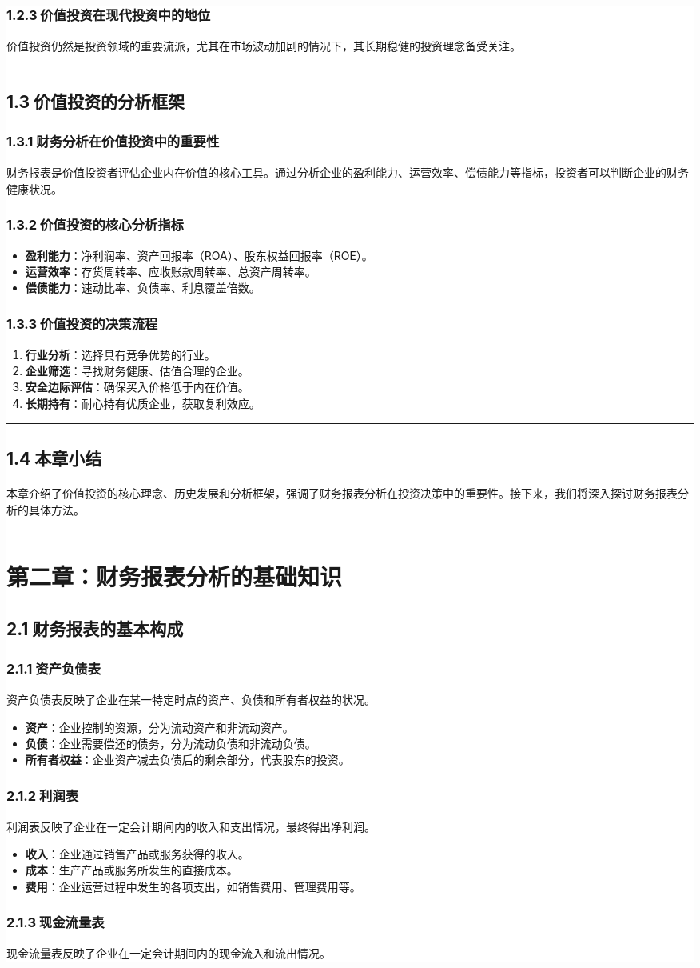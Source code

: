 ### 1.2.3 价值投资在现代投资中的地位  
价值投资仍然是投资领域的重要流派，尤其在市场波动加剧的情况下，其长期稳健的投资理念备受关注。

---

## 1.3 价值投资的分析框架

### 1.3.1 财务分析在价值投资中的重要性  
财务报表是价值投资者评估企业内在价值的核心工具。通过分析企业的盈利能力、运营效率、偿债能力等指标，投资者可以判断企业的财务健康状况。

### 1.3.2 价值投资的核心分析指标  
- **盈利能力**：净利润率、资产回报率（ROA）、股东权益回报率（ROE）。  
- **运营效率**：存货周转率、应收账款周转率、总资产周转率。  
- **偿债能力**：速动比率、负债率、利息覆盖倍数。  

### 1.3.3 价值投资的决策流程  
1. **行业分析**：选择具有竞争优势的行业。  
2. **企业筛选**：寻找财务健康、估值合理的企业。  
3. **安全边际评估**：确保买入价格低于内在价值。  
4. **长期持有**：耐心持有优质企业，获取复利效应。  

---

## 1.4 本章小结  
本章介绍了价值投资的核心理念、历史发展和分析框架，强调了财务报表分析在投资决策中的重要性。接下来，我们将深入探讨财务报表分析的具体方法。

---

# 第二章：财务报表分析的基础知识

## 2.1 财务报表的基本构成

### 2.1.1 资产负债表  
资产负债表反映了企业在某一特定时点的资产、负债和所有者权益的状况。  

- **资产**：企业控制的资源，分为流动资产和非流动资产。  
- **负债**：企业需要偿还的债务，分为流动负债和非流动负债。  
- **所有者权益**：企业资产减去负债后的剩余部分，代表股东的投资。  

### 2.1.2 利润表  
利润表反映了企业在一定会计期间内的收入和支出情况，最终得出净利润。  

- **收入**：企业通过销售产品或服务获得的收入。  
- **成本**：生产产品或服务所发生的直接成本。  
- **费用**：企业运营过程中发生的各项支出，如销售费用、管理费用等。  

### 2.1.3 现金流量表  
现金流量表反映了企业在一定会计期间内的现金流入和流出情况。  
